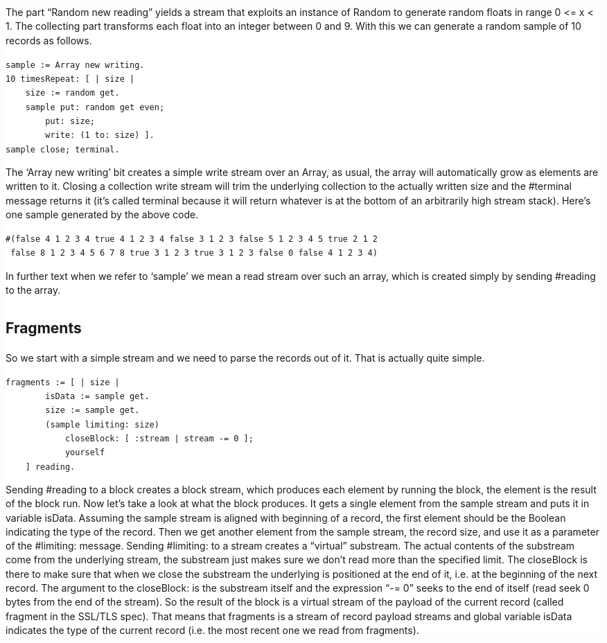 The part “Random new reading” yields a stream that exploits an instance of Random to generate random floats in range 0 <= x < 1. The collecting part transforms each float into an integer between 0 and 9. With this we can generate a random sample of 10 records as follows.

```
sample := Array new writing.
10 timesRepeat: [ | size |
	size := random get.
	sample put: random get even;
		put: size;
		write: (1 to: size) ].
sample close; terminal.
```

The ‘Array new writing’ bit creates a simple write stream over an Array, as usual, the array will automatically grow as elements are written to it. Closing a collection write stream will trim the underlying collection to the actually written size and the #terminal message returns it (it’s called terminal because it will return whatever is at the bottom of an arbitrarily high stream stack). Here’s one sample generated by the above code.

```
#(false 4 1 2 3 4 true 4 1 2 3 4 false 3 1 2 3 false 5 1 2 3 4 5 true 2 1 2
 false 8 1 2 3 4 5 6 7 8 true 3 1 2 3 true 3 1 2 3 false 0 false 4 1 2 3 4)
```

In further text when we refer to ‘sample’ we mean a read stream over such an array, which is created simply by sending #reading to the array.

## Fragments

So we start with a simple stream and we need to parse the records out of it. That is actually quite simple.

```
fragments := [ | size |
		isData := sample get.
		size := sample get.
		(sample limiting: size)
			closeBlock: [ :stream | stream -= 0 ];
			yourself
	] reading.
```

Sending #reading to a block creates a block stream, which produces each element by running the block, the element is the result of the block run. Now let’s take a look at what the block produces. It gets a single element from the sample stream and puts it in variable isData. Assuming the sample stream is aligned with beginning of a record, the first element should be the Boolean indicating the type of the record. Then we get another element from the sample stream, the record size, and use it as a parameter of the #limiting: message. Sending #limiting: to a stream creates a “virtual” substream. The actual contents of the substream come from the underlying stream, the substream just makes sure we don’t read more than the specified limit. The closeBlock is there to make sure that when we close the substream the underlying is positioned at the end of it, i.e. at the beginning of the next record. The argument to the closeBlock: is the substream itself and the expression “-= 0” seeks to the end of itself (read seek 0 bytes from the end of the stream). So the result of the block is a virtual stream of the payload of the current record (called fragment in the SSL/TLS spec). That means that fragments is a stream of record payload streams and global variable isData indicates the type of the current record (i.e. the most recent one we read from fragments).
